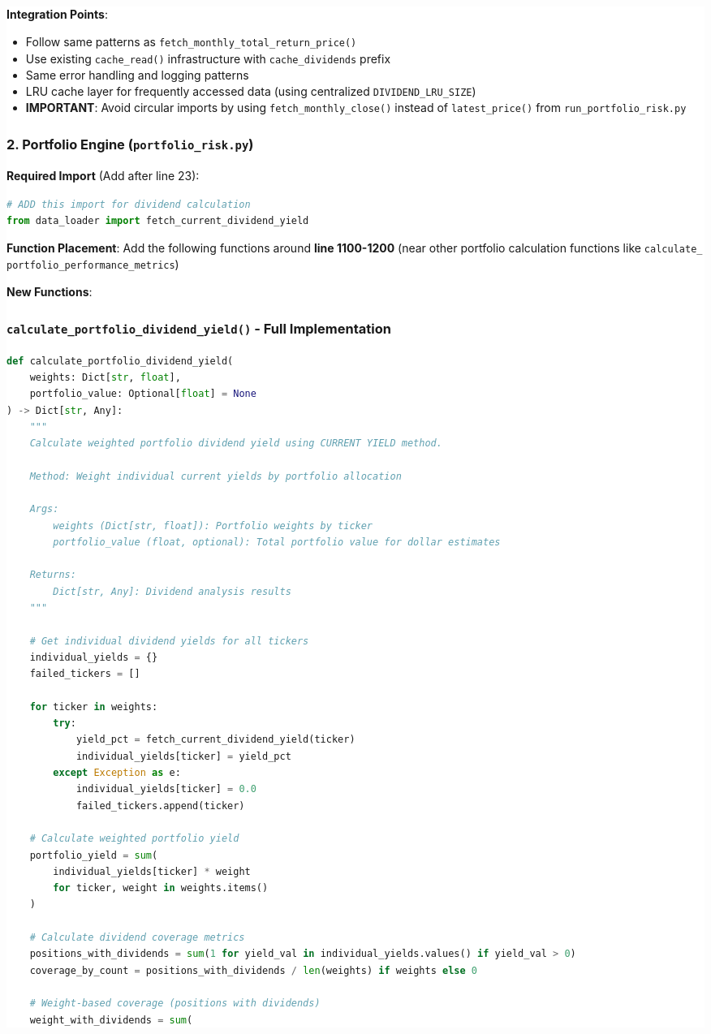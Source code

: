 **Integration Points**:
- Follow same patterns as `fetch_monthly_total_return_price()`
- Use existing `cache_read()` infrastructure with `cache_dividends` prefix
- Same error handling and logging patterns
- LRU cache layer for frequently accessed data (using centralized `DIVIDEND_LRU_SIZE`)
- **IMPORTANT**: Avoid circular imports by using `fetch_monthly_close()` instead of `latest_price()` from `run_portfolio_risk.py`

### 2. Portfolio Engine (`portfolio_risk.py`)

**Required Import** (Add after line 23):
```python
# ADD this import for dividend calculation
from data_loader import fetch_current_dividend_yield
```

**Function Placement**: Add the following functions around **line 1100-1200** (near other portfolio calculation functions like `calculate_portfolio_performance_metrics`)

**New Functions**:

### `calculate_portfolio_dividend_yield()` - Full Implementation
```python  
def calculate_portfolio_dividend_yield(
    weights: Dict[str, float],
    portfolio_value: Optional[float] = None
) -> Dict[str, Any]:
    """
    Calculate weighted portfolio dividend yield using CURRENT YIELD method.
    
    Method: Weight individual current yields by portfolio allocation
    
    Args:
        weights (Dict[str, float]): Portfolio weights by ticker
        portfolio_value (float, optional): Total portfolio value for dollar estimates
    
    Returns:
        Dict[str, Any]: Dividend analysis results
    """
    
    # Get individual dividend yields for all tickers
    individual_yields = {}
    failed_tickers = []
    
    for ticker in weights:
        try:
            yield_pct = fetch_current_dividend_yield(ticker)
            individual_yields[ticker] = yield_pct
        except Exception as e:
            individual_yields[ticker] = 0.0
            failed_tickers.append(ticker)
    
    # Calculate weighted portfolio yield  
    portfolio_yield = sum(
        individual_yields[ticker] * weight 
        for ticker, weight in weights.items()
    )
    
    # Calculate dividend coverage metrics
    positions_with_dividends = sum(1 for yield_val in individual_yields.values() if yield_val > 0)
    coverage_by_count = positions_with_dividends / len(weights) if weights else 0
    
    # Weight-based coverage (positions with dividends)
    weight_with_dividends = sum(
```